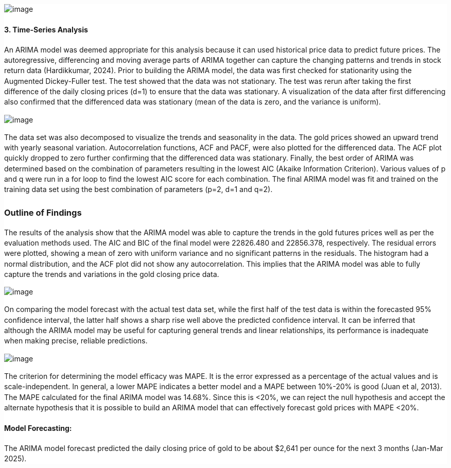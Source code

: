 <img width="498" alt="image" src="https://github.com/user-attachments/assets/9b59dccb-c7e8-407c-94af-cc98dbf972df" />

#### 3.	Time-Series Analysis
An ARIMA model was deemed appropriate for this analysis because it can used historical price data to predict future prices. The autoregressive, differencing and moving average parts of ARIMA together can capture the changing patterns and trends in stock return data (Hardikkumar, 2024).
Prior to building the ARIMA model, the data was first checked for stationarity using the Augmented Dickey-Fuller test. The test showed that the data was not stationary. The test was rerun after taking the first difference of the daily closing prices (d=1) to ensure that the data was stationary. A visualization of the data after first differencing also confirmed that the differenced data was stationary (mean of the data is zero, and the variance is uniform). 

<img width="468" alt="image" src="https://github.com/user-attachments/assets/9ccfcdc5-fcd3-4106-a835-385c82a5309b" />


The data set was also decomposed to visualize the trends and seasonality in the data. The gold prices showed an upward trend with yearly seasonal variation. Autocorrelation functions, ACF and PACF, were also plotted for the differenced data. The ACF plot quickly dropped to zero further confirming that the differenced data was stationary. 
Finally, the best order of ARIMA was determined based on the combination of parameters resulting in the lowest AIC (Akaike Information Criterion). Various values of p and q were run in a for loop to find the lowest AIC score for each combination. The final ARIMA model was fit and trained on the training data set using the best combination of parameters (p=2, d=1 and q=2). 

### Outline of Findings
The results of the analysis show that the ARIMA model was able to capture the trends in the gold futures prices well as per the evaluation methods used. 
The AIC and BIC of the final model were 22826.480 and 22856.378, respectively. 
The residual errors were plotted, showing a mean of zero with uniform variance and no significant patterns in the residuals. The histogram had a normal distribution, and the ACF plot did not show any autocorrelation.  This implies that the ARIMA model was able to fully capture the trends and variations in the gold closing price data. 

<img width="428" alt="image" src="https://github.com/user-attachments/assets/31a96498-454d-4228-bb87-2af69ed86738" />


On comparing the model forecast with the actual test data set, while the first half of the test data is within the forecasted 95% confidence interval, the latter half shows a sharp rise well above the predicted confidence interval. It can be inferred that although the ARIMA model may be useful for capturing general trends and linear relationships, its performance is inadequate when making precise, reliable predictions. 

<img width="468" alt="image" src="https://github.com/user-attachments/assets/d598a0c4-bbd5-42b0-a247-76dff56d59a1" />


The criterion for determining the model efficacy was MAPE. It is the error expressed as a percentage of the actual values and is scale-independent. In general, a lower MAPE indicates a better model and a MAPE between 10%-20% is good (Juan et al, 2013). 
The MAPE calculated for the final ARIMA model was 14.68%. Since this is <20%, we can reject the null hypothesis and accept the alternate hypothesis that it is possible to build an ARIMA model that can effectively forecast gold prices with MAPE <20%.

#### Model Forecasting: 
The ARIMA model forecast predicted the daily closing price of gold to be about $2,641 per ounce for the next 3 months (Jan-Mar 2025). 
 